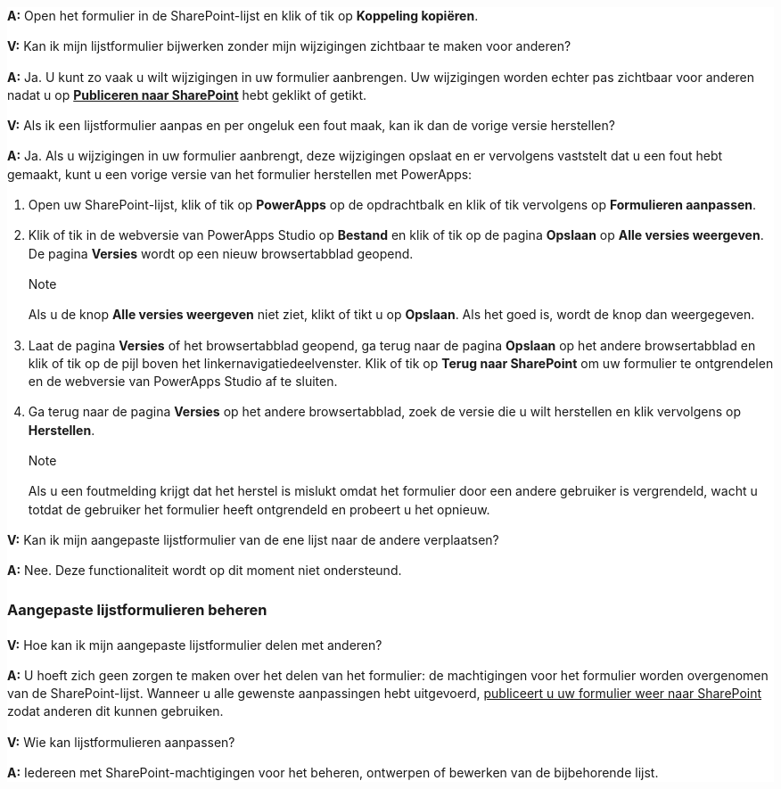 **A:** Open het formulier in de SharePoint-lijst en klik of tik op **Koppeling kopiëren**.

**V:** Kan ik mijn lijstformulier bijwerken zonder mijn wijzigingen zichtbaar te maken voor anderen?

**A:** Ja. U kunt zo vaak u wilt wijzigingen in uw formulier aanbrengen. Uw wijzigingen worden echter pas zichtbaar voor anderen nadat u op **[Publiceren naar SharePoint](customize-list-form.md#save-and-publish-the-list-form-back-to-sharepoint)** hebt geklikt of getikt.

**V:** Als ik een lijstformulier aanpas en per ongeluk een fout maak, kan ik dan de vorige versie herstellen?

**A:** Ja. Als u wijzigingen in uw formulier aanbrengt, deze wijzigingen opslaat en er vervolgens vaststelt dat u een fout hebt gemaakt, kunt u een vorige versie van het formulier herstellen met PowerApps:

1. Open uw SharePoint-lijst, klik of tik op **PowerApps** op de opdrachtbalk en klik of tik vervolgens op **Formulieren aanpassen**.

1. Klik of tik in de webversie van PowerApps Studio op **Bestand** en klik of tik op de pagina **Opslaan** op **Alle versies weergeven**. De pagina **Versies** wordt op een nieuw browsertabblad geopend.

    > [!NOTE]
    > Als u de knop **Alle versies weergeven** niet ziet, klikt of tikt u op **Opslaan**. Als het goed is, wordt de knop dan weergegeven.

1. Laat de pagina **Versies** of het browsertabblad geopend, ga terug naar de pagina **Opslaan** op het andere browsertabblad en klik of tik op de pijl boven het linkernavigatiedeelvenster. Klik of tik op **Terug naar SharePoint** om uw formulier te ontgrendelen en de webversie van PowerApps Studio af te sluiten.

1. Ga terug naar de pagina **Versies** op het andere browsertabblad, zoek de versie die u wilt herstellen en klik vervolgens op **Herstellen**.

    > [!NOTE]
    > Als u een foutmelding krijgt dat het herstel is mislukt omdat het formulier door een andere gebruiker is vergrendeld, wacht u totdat de gebruiker het formulier heeft ontgrendeld en probeert u het opnieuw.

**V:** Kan ik mijn aangepaste lijstformulier van de ene lijst naar de andere verplaatsen?

**A:** Nee. Deze functionaliteit wordt op dit moment niet ondersteund.

### <a name="administering-custom-list-forms"></a>Aangepaste lijstformulieren beheren

**V:** Hoe kan ik mijn aangepaste lijstformulier delen met anderen?

**A:** U hoeft zich geen zorgen te maken over het delen van het formulier: de machtigingen voor het formulier worden overgenomen van de SharePoint-lijst. Wanneer u alle gewenste aanpassingen hebt uitgevoerd, [publiceert u uw formulier weer naar SharePoint](customize-list-form.md#save-and-publish-the-list-form-back-to-sharepoint) zodat anderen dit kunnen gebruiken.

**V:** Wie kan lijstformulieren aanpassen?

**A:** Iedereen met SharePoint-machtigingen voor het beheren, ontwerpen of bewerken van de bijbehorende lijst.
